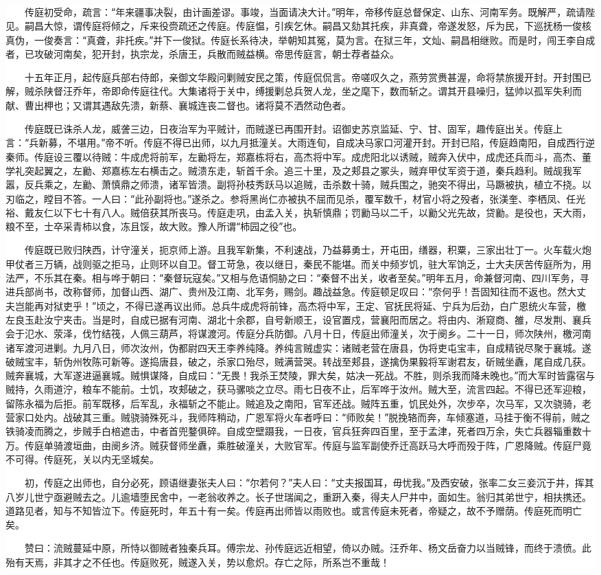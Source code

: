 　　传庭初受命，疏言：“年来疆事决裂，由计画差谬。事竣，当面请决大计。”明年，帝移传庭总督保定、山东、河南军务。既解严，疏请陛见。嗣昌大惊，谓传庭将倾之，斥来役赍疏还之传庭。传庭愠，引疾乞休。嗣昌又劾其托疾，非真聋，帝遂发怒，斥为民，下巡抚杨一俊核真伪，一俊奏言：“真聋，非托疾。”并下一俊狱。传庭长系待决，举朝知其冤，莫为言。在狱三年，文灿、嗣昌相继败。而是时，闯王李自成者，已攻破河南矣，犯开封，执宗龙，杀唐王，兵散而贼益横。帝思传庭言，朝士荐者益众。

　　十五年正月，起传庭兵部右侍郎，亲御文华殿问剿贼安民之策，传庭侃侃言。帝嗟叹久之，燕劳赏赉甚渥，命将禁旅援开封。开封围已解，贼杀陕督汪乔年，帝即命传庭往代。大集诸将于关中，缚援剿总兵贺人龙，坐之麾下，数而斩之。谓其开县噪归，猛帅以孤军失利而献、曹出柙也；又谓其遇敌先溃，新蔡、襄城连丧二督也。诸将莫不洒然动色者。

　　传庭既已诛杀人龙，威詟三边，日夜治军为平贼计，而贼遂已再围开封。诏御史苏京监延、宁、甘、固军，趣传庭出关。传庭上言：“兵新募，不堪用。”帝不听。传庭不得已出师，以九月抵潼关。大雨连旬，自成决马家口河灌开封。开封已陷，传庭趋南阳，自成西行逆秦师。传庭设三覆以待贼：牛成虎将前军，左勷将左，郑嘉栋将右，高杰将中军。成虎阳北以诱贼，贼奔入伏中，成虎还兵而斗，高杰、董学礼突起翼之，左勷、郑嘉栋左右横击之。贼溃东走，斩首千余。追三十里，及之郏县之冢头，贼弃甲仗军资于道，秦兵趋利。贼觇我军嚣，反兵乘之，左勷、萧慎鼎之师溃，诸军皆溃。副将孙枝秀跃马以追贼，击杀数十骑，贼兵围之，驰突不得出，马蹶被执，植立不挠。以刃临之，瞠目不答。一人曰：“此孙副将也。”遂杀之。参将黑尚仁亦被执不屈而见杀，覆军数千，材官小将之殁者，张渼奎、李栖凤、任光裕、戴友仁以下七十有八人。贼倍获其所丧马。传庭走巩，由孟入关，执斩慎鼎；罚勷马以二千，以勷父光先故，贷勷。是役也，天大雨，粮不至，士卒采青柿以食，冻且馁，故大败。豫人所谓“柿园之役”也。

　　传庭既已败归陕西，计守潼关，扼京师上游。且我军新集，不利速战，乃益募勇士，开屯田，缮器，积粟，三家出壮丁一。火车载火炮甲仗者三万辆，战则驱之拒马，止则环以自卫。督工苛急，夜以继日，秦民不能堪。而关中频岁饥，驻大军饷乏，士大夫厌苦传庭所为，用法严，不乐其在秦。相与哗于朝曰：“秦督玩寇矣。”又相与危语恫胁之曰：“秦督不出关，收者至矣。”明年五月，命兼督河南、四川军务，寻进兵部尚书，改称督师，加督山西、湖广、贵州及江南、北军务，赐剑。趣战益急。传庭顿足叹曰：“奈何乎！吾固知往而不返也。然大丈夫岂能再对狱吏乎！”顷之，不得已遂再议出师。总兵牛成虎将前锋，高杰将中军，王定、官抚民将延、宁兵为后劲，白广恩统火车营，檄左良玉赴汝宁夹击。当是时，自成已据有河南、湖北十余郡，自号新顺王，设官置戍，营襄阳而居之。将由内、淅窥商、雒，尽发荆、襄兵会于氾水、荥泽，伐竹结筏，人佩三葫芦，将谋渡河。传庭分兵防御。八月十日，传庭出师潼关，次于阌乡。二十一日，师次陕州，檄河南诸军渡河进剿。九月八日，师次汝州，伪都尉四天王李养纯降。养纯言贼虚实：诸贼老营在唐县，伪将吏屯宝丰，自成精锐尽聚于襄城。遂破贼宝丰，斩伪州牧陈可新等。遂捣唐县，破之，杀家口殆尽，贼满营哭。转战至郏县，遂擒伪果毅将军谢君友，斫贼坐纛，尾自成几获。贼奔襄城，大军遂进逼襄城。贼惧谋降，自成曰：“无畏！我杀王焚陵，罪大矣，姑决一死战。不胜，则杀我而降未晚也。”而大军时皆露宿与贼持，久雨道泞，粮车不能前。士饥，攻郏破之，获马骡啖之立尽。雨七日夜不止，后军哗于汝州。贼大至，流言四起。不得已还军迎粮，留陈永福为后拒。前军既移，后军乱，永福斩之不能止。贼追及之南阳，官军还战。贼阵五重，饥民处外，次步卒，次马军，又次骁骑，老营家口处内。战破其三重。贼骁骑殊死斗，我师阵稍动，广恩军将火车者呼曰：“师败矣！”脱挽辂而奔，车倾塞道，马挂于衡不得前，贼之铁骑凌而腾之，步贼手白棓遮击，中者首兜鍪俱碎。自成空壁蹑我，一日夜，官兵狂奔四百里，至于孟津，死者四万余，失亡兵器辎重数十万。传庭单骑渡垣曲，由阌乡济。贼获督师坐纛，乘胜破潼关，大败官军。传庭与监军副使乔迁高跃马大呼而殁于阵，广恩降贼。传庭尸竟不可得。传庭死，关以内无坚城矣。

　　初，传庭之出师也，自分必死，顾语继妻张夫人曰：“尔若何？”夫人曰：“丈夫报国耳，毋忧我。”及西安破，张率二女三妾沉于井，挥其八岁儿世宁亟避贼去之。儿逾墙堕民舍中，一老翁收养之。长子世瑞闻之，重趼入秦，得夫人尸井中，面如生。翁归其弟世宁，相扶携还。道路见者，知与不知皆泣下。传庭死时，年五十有一矣。传庭再出师皆以雨败也。或言传庭未死者，帝疑之，故不予赠荫。传庭死而明亡矣。

　　赞曰：流贼蔓延中原，所恃以御贼者独秦兵耳。傅宗龙、孙传庭远近相望，倚以办贼。汪乔年、杨文岳奋力以当贼锋，而终于溃偾。此殆有天焉，非其才之不任也。传庭败死，贼遂入关，势以愈炽。存亡之际，所系岂不重哉！
